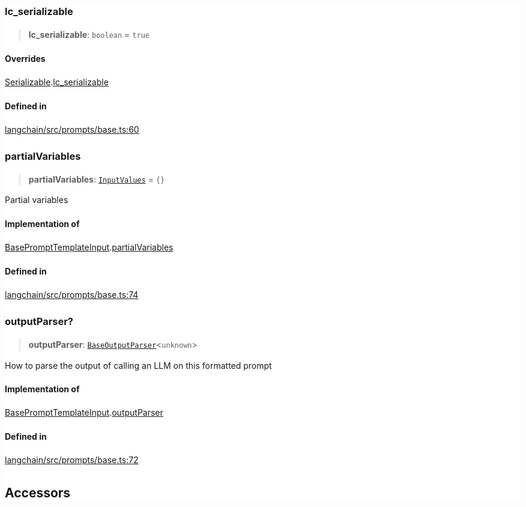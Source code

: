### lc\_serializable[​](#lc_serializable "Direct link to lc_serializable")

> **lc\_serializable**: `boolean` = `true`

#### Overrides[​](#overrides-2 "Direct link to Overrides")

[Serializable](/docs/api/load_serializable/classes/Serializable).[lc\_serializable](/docs/api/load_serializable/classes/Serializable#lc_serializable)

#### Defined in[​](#defined-in-5 "Direct link to Defined in")

[langchain/src/prompts/base.ts:60](https://github.com/hwchase17/langchainjs/blob/46e1734/langchain/src/prompts/base.ts#L60)

### partialVariables[​](#partialvariables "Direct link to partialVariables")

> **partialVariables**: [`InputValues`](/docs/api/schema/types/InputValues) = `{}`

Partial variables

#### Implementation of[​](#implementation-of-1 "Direct link to Implementation of")

[BasePromptTemplateInput](/docs/api/prompts/interfaces/BasePromptTemplateInput).[partialVariables](/docs/api/prompts/interfaces/BasePromptTemplateInput#partialvariables)

#### Defined in[​](#defined-in-6 "Direct link to Defined in")

[langchain/src/prompts/base.ts:74](https://github.com/hwchase17/langchainjs/blob/46e1734/langchain/src/prompts/base.ts#L74)

### outputParser?[​](#outputparser "Direct link to outputParser?")

> **outputParser**: [`BaseOutputParser`](/docs/api/schema_output_parser/classes/BaseOutputParser)<`unknown`\>

How to parse the output of calling an LLM on this formatted prompt

#### Implementation of[​](#implementation-of-2 "Direct link to Implementation of")

[BasePromptTemplateInput](/docs/api/prompts/interfaces/BasePromptTemplateInput).[outputParser](/docs/api/prompts/interfaces/BasePromptTemplateInput#outputparser)

#### Defined in[​](#defined-in-7 "Direct link to Defined in")

[langchain/src/prompts/base.ts:72](https://github.com/hwchase17/langchainjs/blob/46e1734/langchain/src/prompts/base.ts#L72)

Accessors[​](#accessors "Direct link to Accessors")
---------------------------------------------------
